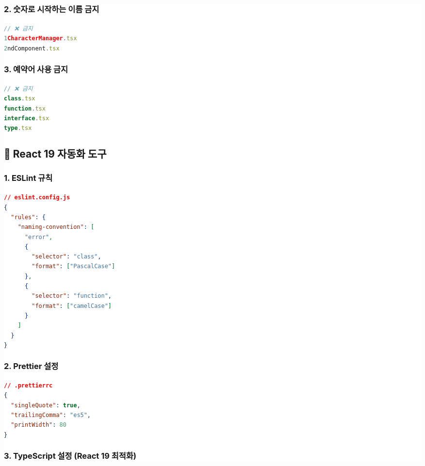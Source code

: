 ### 2. **숫자로 시작하는 이름 금지**

```typescript
// ❌ 금지
1CharacterManager.tsx
2ndComponent.tsx
```

### 3. **예약어 사용 금지**

```typescript
// ❌ 금지
class.tsx
function.tsx
interface.tsx
type.tsx
```

## 🔧 React 19 자동화 도구

### 1. **ESLint 규칙**

```json
// eslint.config.js
{
  "rules": {
    "naming-convention": [
      "error",
      {
        "selector": "class",
        "format": ["PascalCase"]
      },
      {
        "selector": "function",
        "format": ["camelCase"]
      }
    ]
  }
}
```

### 2. **Prettier 설정**

```json
// .prettierrc
{
  "singleQuote": true,
  "trailingComma": "es5",
  "printWidth": 80
}
```

### 3. **TypeScript 설정 (React 19 최적화)**
